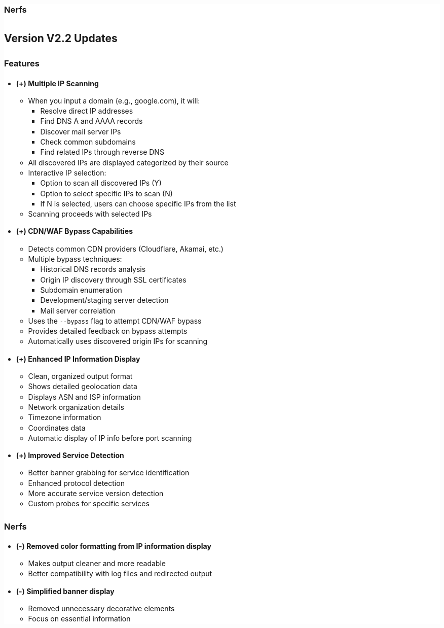 ### Nerfs

## Version V2.2 Updates

### Features

- **(+) Multiple IP Scanning**

  - When you input a domain (e.g., google.com), it will:
    - Resolve direct IP addresses
    - Find DNS A and AAAA records
    - Discover mail server IPs
    - Check common subdomains
    - Find related IPs through reverse DNS
  - All discovered IPs are displayed categorized by their source
  - Interactive IP selection:
    - Option to scan all discovered IPs (Y)
    - Option to select specific IPs to scan (N)
    - If N is selected, users can choose specific IPs from the list
  - Scanning proceeds with selected IPs

- **(+) CDN/WAF Bypass Capabilities**

  - Detects common CDN providers (Cloudflare, Akamai, etc.)
  - Multiple bypass techniques:
    - Historical DNS records analysis
    - Origin IP discovery through SSL certificates
    - Subdomain enumeration
    - Development/staging server detection
    - Mail server correlation
  - Uses the `--bypass` flag to attempt CDN/WAF bypass
  - Provides detailed feedback on bypass attempts
  - Automatically uses discovered origin IPs for scanning

- **(+) Enhanced IP Information Display**

  - Clean, organized output format
  - Shows detailed geolocation data
  - Displays ASN and ISP information
  - Network organization details
  - Timezone information
  - Coordinates data
  - Automatic display of IP info before port scanning

- **(+) Improved Service Detection**
  - Better banner grabbing for service identification
  - Enhanced protocol detection
  - More accurate service version detection
  - Custom probes for specific services

### Nerfs

- **(-) Removed color formatting from IP information display**

  - Makes output cleaner and more readable
  - Better compatibility with log files and redirected output

- **(-) Simplified banner display**
  - Removed unnecessary decorative elements
  - Focus on essential information
